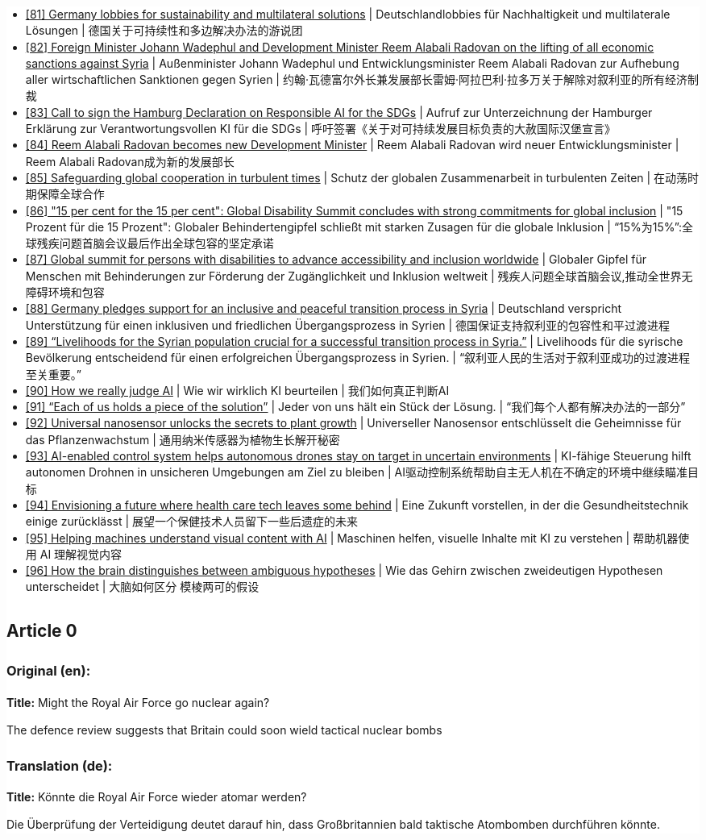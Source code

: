 - [[81] Germany lobbies for sustainability and multilateral solutions](#article-81) | Deutschlandlobbies für Nachhaltigkeit und multilaterale Lösungen | 德国关于可持续性和多边解决办法的游说团
- [[82] Foreign Minister Johann Wadephul and Development Minister Reem Alabali Radovan on the lifting of all economic sanctions against Syria](#article-82) | Außenminister Johann Wadephul und Entwicklungsminister Reem Alabali Radovan zur Aufhebung aller wirtschaftlichen Sanktionen gegen Syrien | 约翰·瓦德富尔外长兼发展部长雷姆·阿拉巴利·拉多万关于解除对叙利亚的所有经济制裁
- [[83] Call to sign the Hamburg Declaration on Responsible AI for the SDGs](#article-83) | Aufruf zur Unterzeichnung der Hamburger Erklärung zur Verantwortungsvollen KI für die SDGs | 呼吁签署《关于对可持续发展目标负责的大赦国际汉堡宣言》
- [[84] Reem Alabali Radovan becomes new Development Minister](#article-84) | Reem Alabali Radovan wird neuer Entwicklungsminister | Reem Alabali Radovan成为新的发展部长
- [[85] Safeguarding global cooperation in turbulent times](#article-85) | Schutz der globalen Zusammenarbeit in turbulenten Zeiten | 在动荡时期保障全球合作
- [[86] "15 per cent for the 15 per cent": Global Disability Summit concludes with strong commitments for global inclusion](#article-86) | "15 Prozent für die 15 Prozent": Globaler Behindertengipfel schließt mit starken Zusagen für die globale Inklusion | “15%为15%”:全球残疾问题首脑会议最后作出全球包容的坚定承诺
- [[87] Global summit for persons with disabilities to advance accessibility and inclusion worldwide](#article-87) | Globaler Gipfel für Menschen mit Behinderungen zur Förderung der Zugänglichkeit und Inklusion weltweit | 残疾人问题全球首脑会议,推动全世界无障碍环境和包容
- [[88] Germany pledges support for an inclusive and peaceful transition process in Syria](#article-88) | Deutschland verspricht Unterstützung für einen inklusiven und friedlichen Übergangsprozess in Syrien | 德国保证支持叙利亚的包容性和平过渡进程
- [[89] “Livelihoods for the Syrian population crucial for a successful transition process in Syria.”](#article-89) | Livelihoods für die syrische Bevölkerung entscheidend für einen erfolgreichen Übergangsprozess in Syrien. | “叙利亚人民的生活对于叙利亚成功的过渡进程至关重要。”
- [[90] How we really judge AI](#article-90) | Wie wir wirklich KI beurteilen | 我们如何真正判断AI
- [[91] “Each of us holds a piece of the solution”](#article-91) | Jeder von uns hält ein Stück der Lösung. | “我们每个人都有解决办法的一部分”
- [[92] Universal nanosensor unlocks the secrets to plant growth](#article-92) | Universeller Nanosensor entschlüsselt die Geheimnisse für das Pflanzenwachstum | 通用纳米传感器为植物生长解开秘密
- [[93] AI-enabled control system helps autonomous drones stay on target in uncertain environments](#article-93) | KI-fähige Steuerung hilft autonomen Drohnen in unsicheren Umgebungen am Ziel zu bleiben | AI驱动控制系统帮助自主无人机在不确定的环境中继续瞄准目标
- [[94] Envisioning a future where health care tech leaves some behind](#article-94) | Eine Zukunft vorstellen, in der die Gesundheitstechnik einige zurücklässt | 展望一个保健技术人员留下一些后遗症的未来
- [[95] Helping machines understand visual content with AI](#article-95) | Maschinen helfen, visuelle Inhalte mit KI zu verstehen | 帮助机器使用 AI 理解视觉内容
- [[96] How the brain distinguishes between ambiguous hypotheses](#article-96) | Wie das Gehirn zwischen zweideutigen Hypothesen unterscheidet | 大脑如何区分 模棱两可的假设

## Article 0
### Original (en):
**Title:** Might the Royal Air Force go nuclear again?

The defence review suggests that Britain could soon wield tactical nuclear bombs

### Translation (de):
**Title:** Könnte die Royal Air Force wieder atomar werden?

Die Überprüfung der Verteidigung deutet darauf hin, dass Großbritannien bald taktische Atombomben durchführen könnte.
